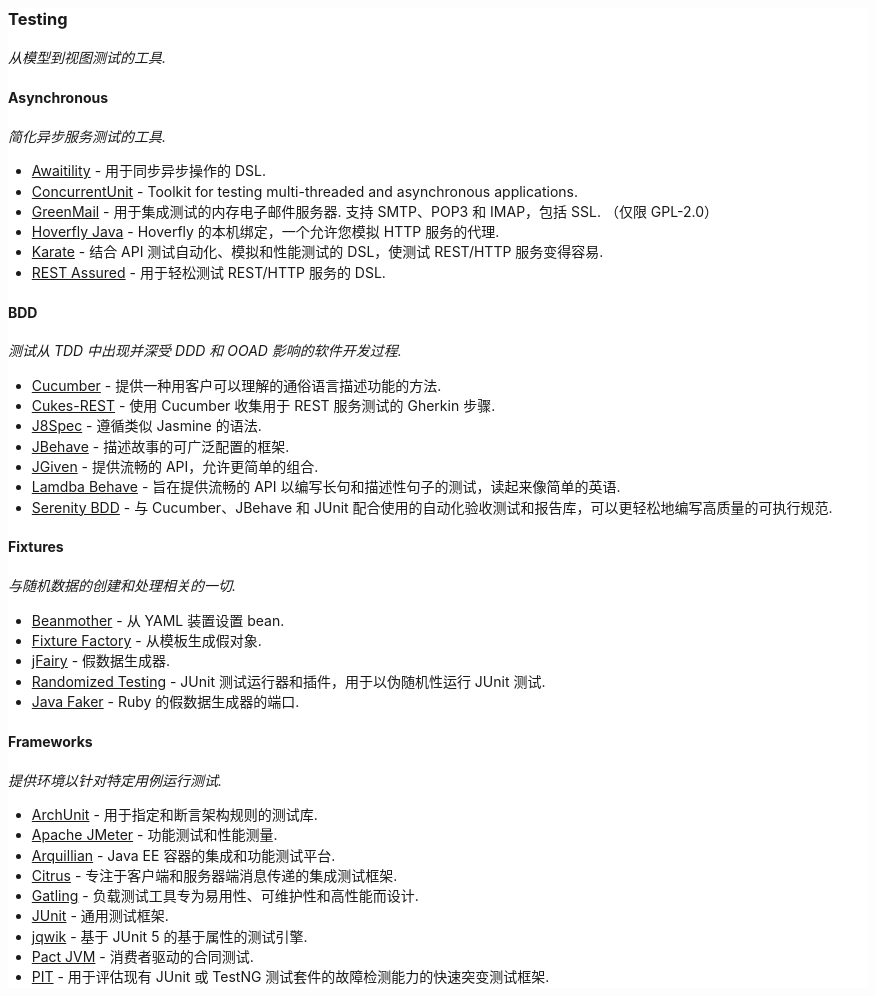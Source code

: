 ### Testing

_从模型到视图测试的工具._

#### Asynchronous

_简化异步服务测试的工具._

- [Awaitility](https://github.com/awaitility/awaitility) - 用于同步异步操作的 DSL.
- [ConcurrentUnit](https://github.com/jhalterman/concurrentunit) - Toolkit for testing multi-threaded and asynchronous applications.
- [GreenMail](http://www.icegreen.com/greenmail/)  - 用于集成测试的内存电子邮件服务器. 支持 SMTP、POP3 和 IMAP，包括 SSL.  （仅限 GPL-2.0）
- [Hoverfly Java](https://github.com/SpectoLabs/hoverfly-java) - Hoverfly 的本机绑定，一个允许您模拟 HTTP 服务的代理.
- [Karate](https://github.com/intuit/karate) - 结合 API 测试自动化、模拟和性能测试的 DSL，使测试 REST/HTTP 服务变得容易.
- [REST Assured](https://github.com/rest-assured/rest-assured) - 用于轻松测试 REST/HTTP 服务的 DSL.

#### BDD

_测试从 TDD 中出现并深受 DDD 和 OOAD 影响的软件开发过程._

- [Cucumber](https://github.com/cucumber/cucumber-jvm) - 提供一种用客户可以理解的通俗语言描述功能的方法.
- [Cukes-REST](https://github.com/ctco/cukes) - 使用 Cucumber 收集用于 REST 服务测试的 Gherkin 步骤.
- [J8Spec](https://github.com/j8spec/j8spec) - 遵循类似 Jasmine 的语法.
- [JBehave](https://jbehave.org) - 描述故事的可广泛配置的框架.
- [JGiven](http://jgiven.org) - 提供流畅的 API，允许更简单的组合.
- [Lamdba Behave](https://github.com/RichardWarburton/lambda-behave) - 旨在提供流畅的 API 以编写长句和描述性句子的测试，读起来像简单的英语.
- [Serenity BDD](https://github.com/serenity-bdd/serenity-core) - 与 Cucumber、JBehave 和 JUnit 配合使用的自动化验收测试和报告库，可以更轻松地编写高质量的可执行规范.

#### Fixtures

_与随机数据的创建和处理相关的一切._

- [Beanmother](https://github.com/keepcosmos/beanmother) - 从 YAML 装置设置 bean.
- [Fixture Factory](https://github.com/six2six/fixture-factory) - 从模板生成假对象.
- [jFairy](https://github.com/Devskiller/jfairy) - 假数据生成器.
- [Randomized Testing](https://github.com/randomizedtesting/randomizedtesting) - JUnit 测试运行器和插件，用于以伪随机性运行 JUnit 测试.
- [Java Faker](https://github.com/DiUS/java-faker) - Ruby 的假数据生成器的端口.

#### Frameworks

_提供环境以针对特定用例运行测试._

- [ArchUnit](https://github.com/TNG/ArchUnit) - 用于指定和断言架构规则的测试库.
- [Apache JMeter](http://jmeter.apache.org) - 功能测试和性能测量.
- [Arquillian](http://arquillian.org) - Java EE 容器的集成和功能测试平台.
- [Citrus](https://citrusframework.org) - 专注于客户端和服务器端消息传递的集成测试框架.
- [Gatling](https://gatling.io) - 负载测试工具专为易用性、可维护性和高性能而设计.
- [JUnit](https://junit.org/junit5/) - 通用测试框架.
- [jqwik](https://jqwik.net) - 基于 JUnit 5 的基于属性的测试引擎.
- [Pact JVM](https://github.com/DiUS/pact-jvm) - 消费者驱动的合同测试.
- [PIT](http://pitest.org) - 用于评估现有 JUnit 或 TestNG 测试套件的故障检测能力的快速突变测试框架.
